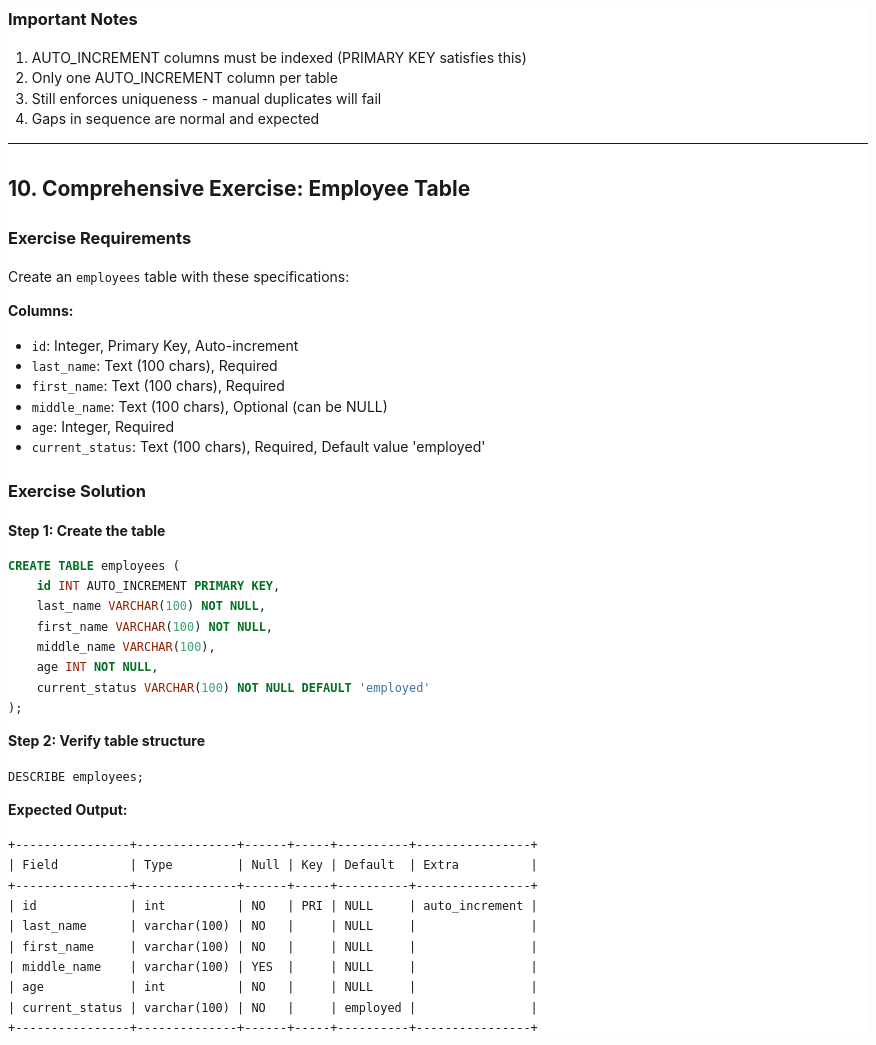 ### Important Notes
1. AUTO_INCREMENT columns must be indexed (PRIMARY KEY satisfies this)
2. Only one AUTO_INCREMENT column per table
3. Still enforces uniqueness - manual duplicates will fail
4. Gaps in sequence are normal and expected

---

## 10. Comprehensive Exercise: Employee Table

### Exercise Requirements
Create an `employees` table with these specifications:

**Columns:**
- `id`: Integer, Primary Key, Auto-increment
- `last_name`: Text (100 chars), Required
- `first_name`: Text (100 chars), Required  
- `middle_name`: Text (100 chars), Optional (can be NULL)
- `age`: Integer, Required
- `current_status`: Text (100 chars), Required, Default value 'employed'

### Exercise Solution

**Step 1: Create the table**
```sql
CREATE TABLE employees (
    id INT AUTO_INCREMENT PRIMARY KEY,
    last_name VARCHAR(100) NOT NULL,
    first_name VARCHAR(100) NOT NULL,
    middle_name VARCHAR(100),
    age INT NOT NULL,
    current_status VARCHAR(100) NOT NULL DEFAULT 'employed'
);
```

**Step 2: Verify table structure**
```sql
DESCRIBE employees;
```

**Expected Output:**
```
+----------------+--------------+------+-----+----------+----------------+
| Field          | Type         | Null | Key | Default  | Extra          |
+----------------+--------------+------+-----+----------+----------------+
| id             | int          | NO   | PRI | NULL     | auto_increment |
| last_name      | varchar(100) | NO   |     | NULL     |                |
| first_name     | varchar(100) | NO   |     | NULL     |                |
| middle_name    | varchar(100) | YES  |     | NULL     |                |
| age            | int          | NO   |     | NULL     |                |
| current_status | varchar(100) | NO   |     | employed |                |
+----------------+--------------+------+-----+----------+----------------+
```
